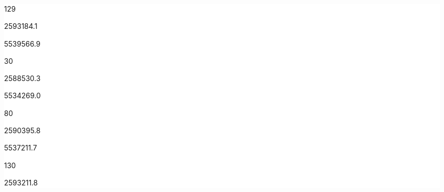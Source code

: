 129

</td>

<td style align="center" valign="top" charoff="50">

2593184.1

</td>

<td style align="center" valign="top" charoff="50">

5539566.9

</td>

</tr>

<tr>

<td style align="center" valign="top" charoff="50">

30

</td>

<td style align="center" valign="top" charoff="50">

2588530.3

</td>

<td style align="center" valign="top" charoff="50">

5534269.0

</td>

<td style align="center" valign="top" charoff="50">

80

</td>

<td style align="center" valign="top" charoff="50">

2590395.8

</td>

<td style align="center" valign="top" charoff="50">

5537211.7

</td>

<td style align="center" valign="top" charoff="50">

130

</td>

<td style align="center" valign="top" charoff="50">

2593211.8
